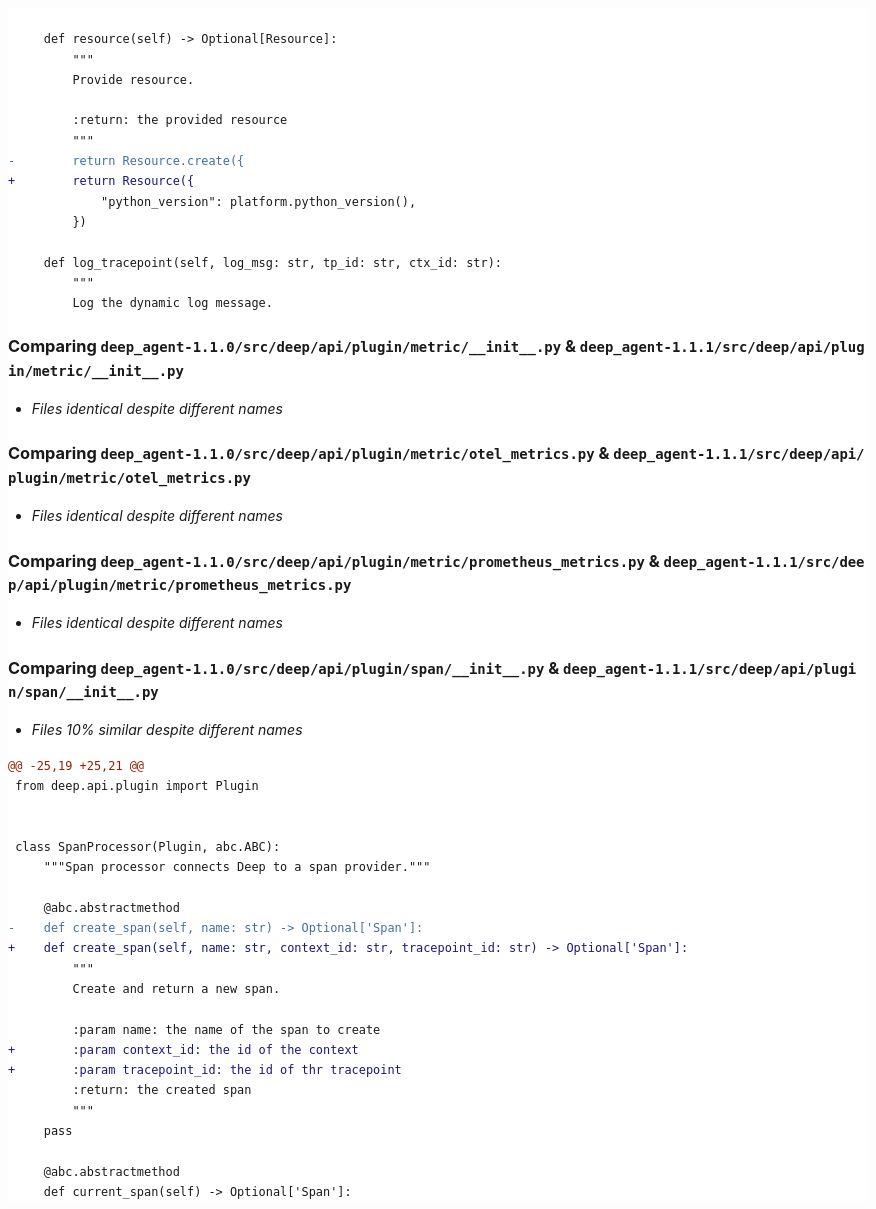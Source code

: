 ```diff
 
     def resource(self) -> Optional[Resource]:
         """
         Provide resource.
 
         :return: the provided resource
         """
-        return Resource.create({
+        return Resource({
             "python_version": platform.python_version(),
         })
 
     def log_tracepoint(self, log_msg: str, tp_id: str, ctx_id: str):
         """
         Log the dynamic log message.
```

### Comparing `deep_agent-1.1.0/src/deep/api/plugin/metric/__init__.py` & `deep_agent-1.1.1/src/deep/api/plugin/metric/__init__.py`

 * *Files identical despite different names*

### Comparing `deep_agent-1.1.0/src/deep/api/plugin/metric/otel_metrics.py` & `deep_agent-1.1.1/src/deep/api/plugin/metric/otel_metrics.py`

 * *Files identical despite different names*

### Comparing `deep_agent-1.1.0/src/deep/api/plugin/metric/prometheus_metrics.py` & `deep_agent-1.1.1/src/deep/api/plugin/metric/prometheus_metrics.py`

 * *Files identical despite different names*

### Comparing `deep_agent-1.1.0/src/deep/api/plugin/span/__init__.py` & `deep_agent-1.1.1/src/deep/api/plugin/span/__init__.py`

 * *Files 10% similar despite different names*

```diff
@@ -25,19 +25,21 @@
 from deep.api.plugin import Plugin
 
 
 class SpanProcessor(Plugin, abc.ABC):
     """Span processor connects Deep to a span provider."""
 
     @abc.abstractmethod
-    def create_span(self, name: str) -> Optional['Span']:
+    def create_span(self, name: str, context_id: str, tracepoint_id: str) -> Optional['Span']:
         """
         Create and return a new span.
 
         :param name: the name of the span to create
+        :param context_id: the id of the context
+        :param tracepoint_id: the id of thr tracepoint
         :return: the created span
         """
     pass
 
     @abc.abstractmethod
     def current_span(self) -> Optional['Span']:
```
